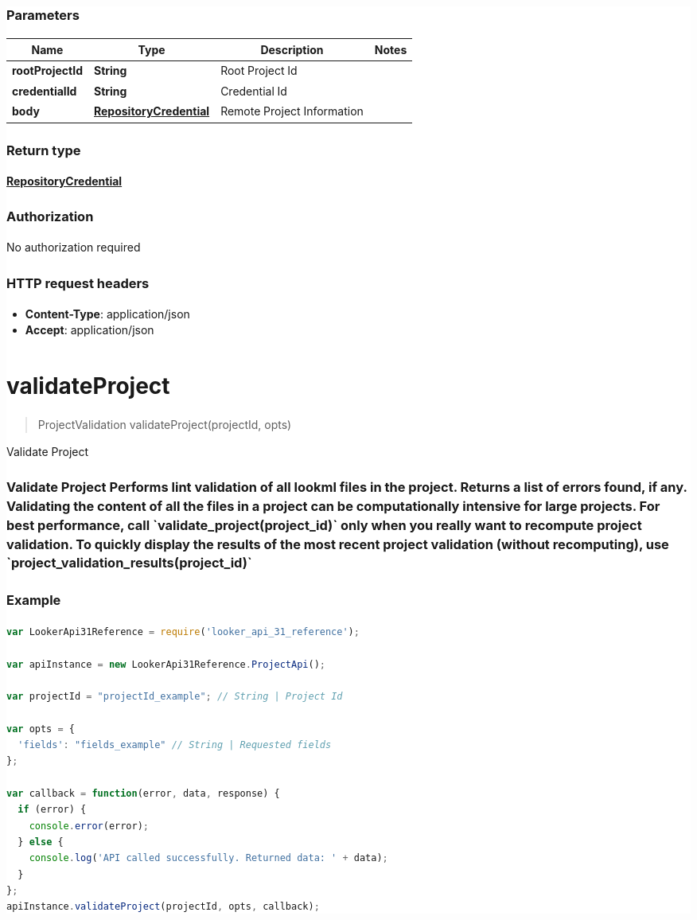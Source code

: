 ### Parameters

Name | Type | Description  | Notes
------------- | ------------- | ------------- | -------------
 **rootProjectId** | **String**| Root Project Id | 
 **credentialId** | **String**| Credential Id | 
 **body** | [**RepositoryCredential**](RepositoryCredential.md)| Remote Project Information | 

### Return type

[**RepositoryCredential**](RepositoryCredential.md)

### Authorization

No authorization required

### HTTP request headers

 - **Content-Type**: application/json
 - **Accept**: application/json

<a name="validateProject"></a>
# **validateProject**
> ProjectValidation validateProject(projectId, opts)

Validate Project

### Validate Project  Performs lint validation of all lookml files in the project. Returns a list of errors found, if any.  Validating the content of all the files in a project can be computationally intensive for large projects. For best performance, call &#x60;validate_project(project_id)&#x60; only when you really want to recompute project validation. To quickly display the results of the most recent project validation (without recomputing), use &#x60;project_validation_results(project_id)&#x60; 

### Example
```javascript
var LookerApi31Reference = require('looker_api_31_reference');

var apiInstance = new LookerApi31Reference.ProjectApi();

var projectId = "projectId_example"; // String | Project Id

var opts = { 
  'fields': "fields_example" // String | Requested fields
};

var callback = function(error, data, response) {
  if (error) {
    console.error(error);
  } else {
    console.log('API called successfully. Returned data: ' + data);
  }
};
apiInstance.validateProject(projectId, opts, callback);
```
